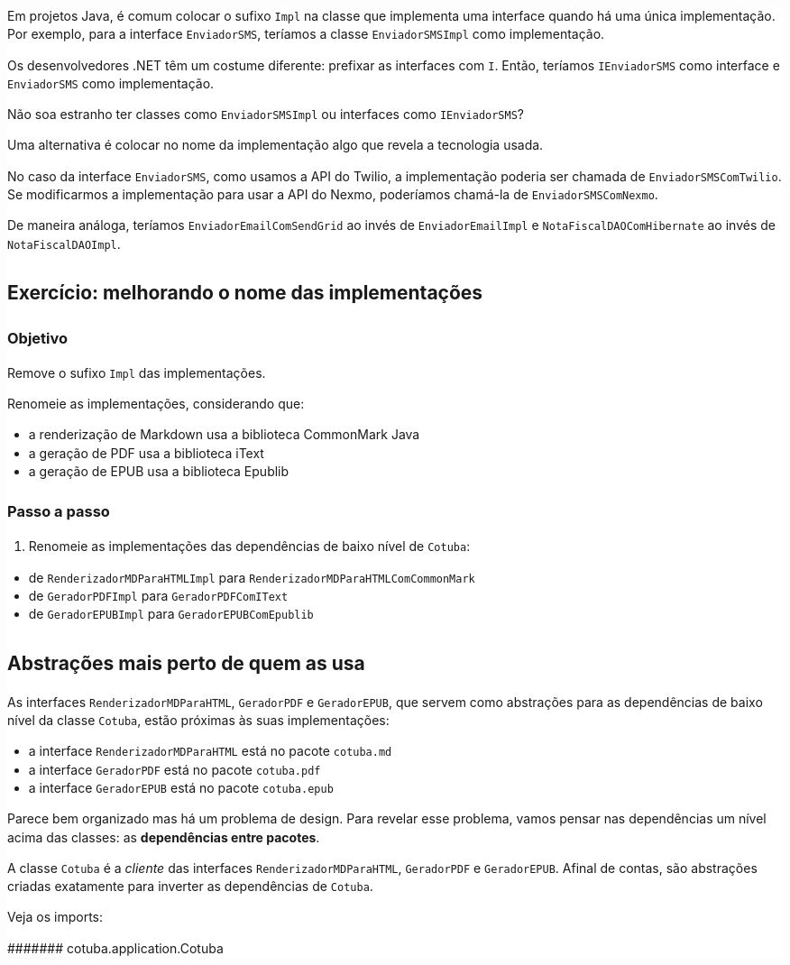 Em projetos Java, é comum colocar o sufixo `Impl` na classe que implementa uma interface quando há uma única implementação. Por exemplo, para a interface `EnviadorSMS`, teríamos a classe `EnviadorSMSImpl` como implementação.

Os desenvolvedores .NET têm um costume diferente: prefixar as interfaces com `I`. Então, teríamos `IEnviadorSMS` como interface e `EnviadorSMS` como implementação.

Não soa estranho ter classes como `EnviadorSMSImpl` ou interfaces como `IEnviadorSMS`?

Uma alternativa é colocar no nome da implementação algo que revela a tecnologia usada.

No caso da interface `EnviadorSMS`, como usamos a API do Twilio, a implementação poderia ser chamada de `EnviadorSMSComTwilio`. Se modificarmos a implementação para usar a API do Nexmo, poderíamos chamá-la de `EnviadorSMSComNexmo`.

De maneira análoga, teríamos `EnviadorEmailComSendGrid` ao invés de `EnviadorEmailImpl` e `NotaFiscalDAOComHibernate` ao invés de `NotaFiscalDAOImpl`.

## Exercício: melhorando o nome das implementações

### Objetivo

Remove o sufixo `Impl` das implementações.

Renomeie as implementações, considerando que:

- a renderização de Markdown usa a biblioteca CommonMark Java
- a geração de PDF usa a biblioteca iText
- a geração de EPUB usa a biblioteca Epublib

### Passo a passo

1. Renomeie as implementações das dependências de baixo nível de `Cotuba`:

  - de `RenderizadorMDParaHTMLImpl` para `RenderizadorMDParaHTMLComCommonMark`
  - de `GeradorPDFImpl` para `GeradorPDFComIText`
  - de `GeradorEPUBImpl` para `GeradorEPUBComEpublib`

## Abstrações mais perto de quem as usa

As interfaces `RenderizadorMDParaHTML`, `GeradorPDF` e `GeradorEPUB`, que servem como abstrações para as dependências de baixo nível da classe `Cotuba`, estão próximas às suas implementações:

- a interface `RenderizadorMDParaHTML` está no pacote `cotuba.md`
- a interface `GeradorPDF` está no pacote `cotuba.pdf`
- a interface `GeradorEPUB` está no pacote `cotuba.epub`

Parece bem organizado mas há um problema de design. Para revelar esse problema, vamos pensar nas dependências um nível acima das classes: as **dependências entre pacotes**.

A classe `Cotuba` é a _cliente_ das interfaces `RenderizadorMDParaHTML`, `GeradorPDF` e `GeradorEPUB`. Afinal de contas, são abstrações criadas exatamente para inverter as dependências de `Cotuba`.

Veja os imports:

####### cotuba.application.Cotuba
